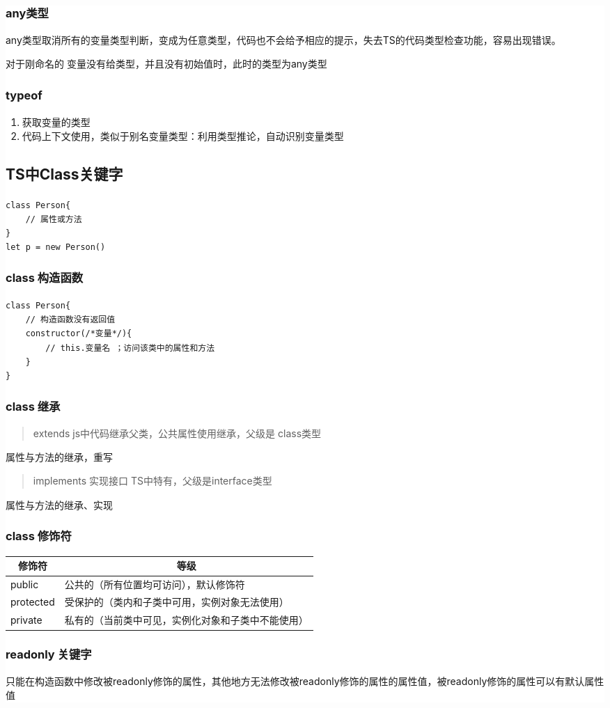 ### any类型

any类型取消所有的变量类型判断，变成为任意类型，代码也不会给予相应的提示，失去TS的代码类型检查功能，容易出现错误。

对于刚命名的 变量没有给类型，并且没有初始值时，此时的类型为any类型

### typeof 

1. 获取变量的类型
2. 代码上下文使用，类似于别名变量类型：利用类型推论，自动识别变量类型

## TS中Class关键字

~~~tsx
class Person{
    // 属性或方法
}
let p = new Person()
~~~

### class 构造函数

~~~tsx
class Person{
    // 构造函数没有返回值
    constructor(/*变量*/){
        // this.变量名 ；访问该类中的属性和方法
    }
}
~~~

### class 继承

> extends js中代码继承父类，公共属性使用继承，父级是 class类型

属性与方法的继承，重写

> implements 实现接口 TS中特有，父级是interface类型

属性与方法的继承、实现

### class 修饰符

| 修饰符    | 等级                                               |
| --------- | -------------------------------------------------- |
| public    | 公共的（所有位置均可访问），默认修饰符             |
| protected | 受保护的（类内和子类中可用，实例对象无法使用）     |
| private   | 私有的（当前类中可见，实例化对象和子类中不能使用） |

### readonly 关键字

只能在构造函数中修改被readonly修饰的属性，其他地方无法修改被readonly修饰的属性的属性值，被readonly修饰的属性可以有默认属性值
